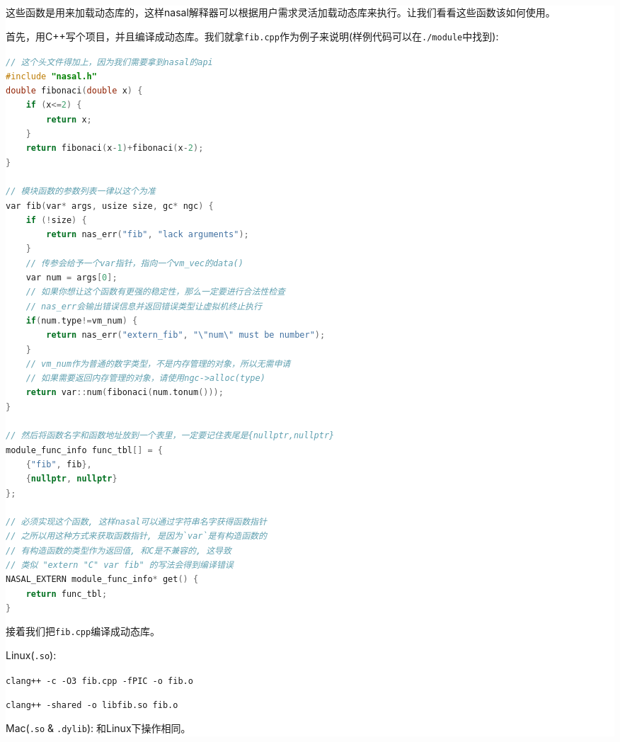这些函数是用来加载动态库的，这样nasal解释器可以根据用户需求灵活加载动态库来执行。让我们看看这些函数该如何使用。

首先，用C++写个项目，并且编译成动态库。我们就拿`fib.cpp`作为例子来说明(样例代码可以在`./module`中找到):

```C++
// 这个头文件得加上，因为我们需要拿到nasal的api
#include "nasal.h"
double fibonaci(double x) {
    if (x<=2) {
        return x;
    }
    return fibonaci(x-1)+fibonaci(x-2);
}

// 模块函数的参数列表一律以这个为准
var fib(var* args, usize size, gc* ngc) {
    if (!size) {
        return nas_err("fib", "lack arguments");
    }
    // 传参会给予一个var指针，指向一个vm_vec的data()
    var num = args[0];
    // 如果你想让这个函数有更强的稳定性，那么一定要进行合法性检查
    // nas_err会输出错误信息并返回错误类型让虚拟机终止执行
    if(num.type!=vm_num) {
        return nas_err("extern_fib", "\"num\" must be number");
    }
    // vm_num作为普通的数字类型，不是内存管理的对象，所以无需申请
    // 如果需要返回内存管理的对象，请使用ngc->alloc(type)
    return var::num(fibonaci(num.tonum()));
}

// 然后将函数名字和函数地址放到一个表里，一定要记住表尾是{nullptr,nullptr}
module_func_info func_tbl[] = {
    {"fib", fib},
    {nullptr, nullptr}
};

// 必须实现这个函数, 这样nasal可以通过字符串名字获得函数指针
// 之所以用这种方式来获取函数指针, 是因为`var`是有构造函数的
// 有构造函数的类型作为返回值, 和C是不兼容的, 这导致
// 类似 "extern "C" var fib" 的写法会得到编译错误
NASAL_EXTERN module_func_info* get() {
    return func_tbl;
}
```

接着我们把`fib.cpp`编译成动态库。

Linux(`.so`):

`clang++ -c -O3 fib.cpp -fPIC -o fib.o`

`clang++ -shared -o libfib.so fib.o`

Mac(`.so` & `.dylib`): 和Linux下操作相同。
